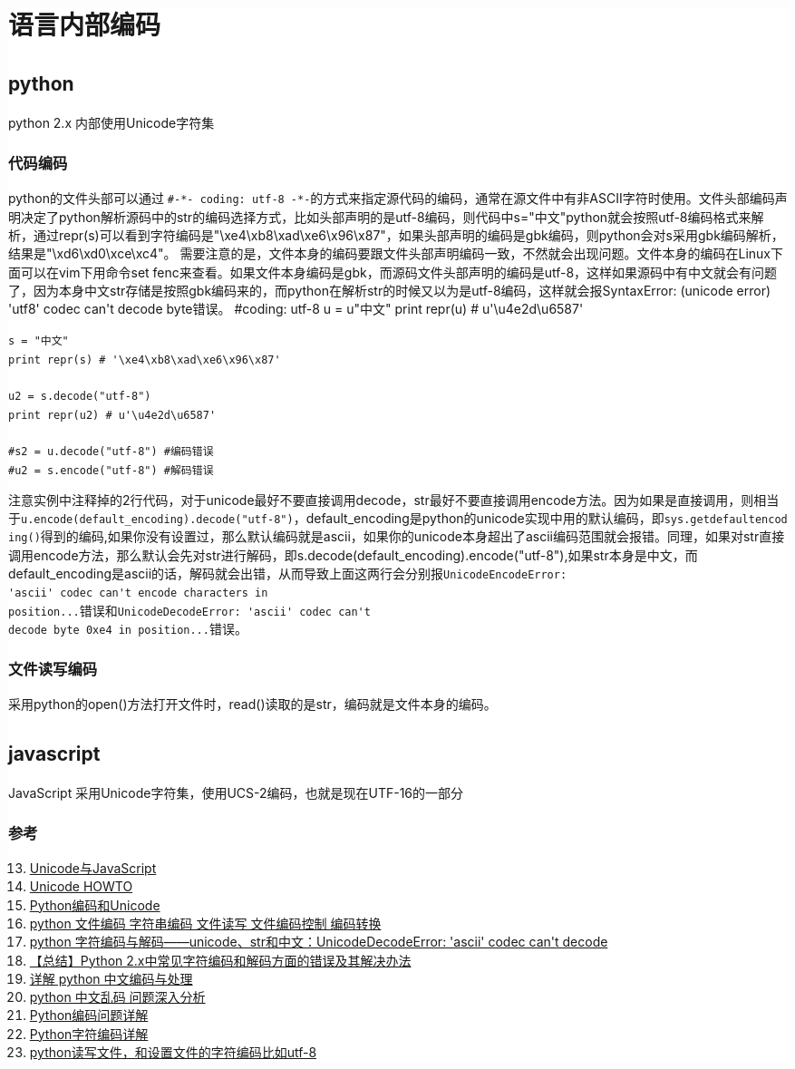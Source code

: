 
# 语言内部编码

## python
  python 2.x 内部使用Unicode字符集
### 代码编码
  python的文件头部可以通过 `#-*- coding: utf-8 -*-`的方式来指定源代码的编码，通常在源文件中有非ASCII字符时使用。文件头部编码声明决定了python解析源码中的str的编码选择方式，比如头部声明的是utf-8编码，则代码中s="中文"python就会按照utf-8编码格式来解析，通过repr(s)可以看到字符编码是"\xe4\xb8\xad\xe6\x96\x87"，如果头部声明的编码是gbk编码，则python会对s采用gbk编码解析，结果是"\xd6\xd0\xce\xc4"。
  需要注意的是，文件本身的编码要跟文件头部声明编码一致，不然就会出现问题。文件本身的编码在Linux下面可以在vim下用命令set fenc来查看。如果文件本身编码是gbk，而源码文件头部声明的编码是utf-8，这样如果源码中有中文就会有问题了，因为本身中文str存储是按照gbk编码来的，而python在解析str的时候又以为是utf-8编码，这样就会报SyntaxError: (unicode error) 'utf8' codec can't decode byte错误。
    #coding: utf-8
    u = u"中文"
    print repr(u) # u'\u4e2d\u6587'
     
    s = "中文"
    print repr(s) # '\xe4\xb8\xad\xe6\x96\x87'
     
    u2 = s.decode("utf-8")
    print repr(u2) # u'\u4e2d\u6587'
     
    #s2 = u.decode("utf-8") #编码错误
    #u2 = s.encode("utf-8") #解码错误
  注意实例中注释掉的2行代码，对于unicode最好不要直接调用decode，str最好不要直接调用encode方法。因为如果是直接调用，则相当于<code>u.encode(default_encoding).decode("utf-8")</code>，default_encoding是python的unicode实现中用的默认编码，即<code>sys.getdefaultencoding()</code>得到的编码,如果你没有设置过，那么默认编码就是ascii，如果你的unicode本身超出了ascii编码范围就会报错。同理，如果对str直接调用encode方法，那么默认会先对str进行解码，即s.decode(default_encoding).encode("utf-8"),如果str本身是中文，而default_encoding是ascii的话，解码就会出错，从而导致上面这两行会分别报<code>UnicodeEncodeError: 'ascii' codec can't encode characters in position...</code>错误和<code>UnicodeDecodeError: 'ascii' codec can't decode byte 0xe4 in position...</code>错误。

### 文件读写编码
采用python的open()方法打开文件时，read()读取的是str，编码就是文件本身的编码。

## javascript
JavaScript 采用Unicode字符集，使用UCS-2编码，也就是现在UTF-16的一部分

### 参考
13. [Unicode与JavaScript][14]
14. [Unicode HOWTO][15]
15. [Python编码和Unicode][25]
16. [python 文件编码 字符串编码 文件读写 文件编码控制 编码转换][26]
17. [python 字符编码与解码——unicode、str和中文：UnicodeDecodeError: 'ascii' codec can't decode][27]
18. [【总结】Python 2.x中常见字符编码和解码方面的错误及其解决办法][29]
19. [详解 python 中文编码与处理][28]
20. [python 中文乱码 问题深入分析][30]
21. [Python编码问题详解][22]
22. [Python字符编码详解][23]
23. [python读写文件，和设置文件的字符编码比如utf-8][24]


[0]: http://blog.csdn.net/shuilan0066/article/details/6883629 "输入法工作原理"
[1]: http://www.xp85.com/html/article-98-3220.html "输入法工作原理"
[2]: https://msdn.microsoft.com/zh-cn/library/ms171535v "键盘输入工作原理"
[3]: http://blog.csdn.net/zztfj/article/details/5106832 "键盘输入工作原理"
[4]: http://blog.csdn.net/xiajian2010/article/details/23596865 "关于输入法的工作原理及编程"
[5]: http://blog.163.com/zhao_a_s/blog/static/21635295200791810554941/ "输入法的基本原理"
[6]: http://m.blog.csdn.net/blog/xiajian2010/23596865 "关于输入法的工作原理及编程"
[7]: http://blog.csdn.net/fmddlmyy/article/details/399661 "谈谈Windows程序中的字符编码"
[8]: http://www.cnblogs.com/ztercel/articles/1934752.html "Windows基础-[文字编码]&lt;转: 编码术语&gt;"
[9]: http://www.cnblogs.com/imissherso/articles/640727.html "文件编码格式（转）"
[10]: http://blog.csdn.net/buxoman/article/details/299110 "汉字编码表示与显示"
[11]: http://blog.csdn.net/yeyuangen/article/details/6722193 "汉字编码与编程相关问题总结：ASCII、机内码、区位码、国标码、Unicode码是如何转换的"
[12]: http://www.regexlab.com/zh/encoding.htm "字符，字节和编码"
[13]: http://blog.csdn.net/xfxyy_sxfancy/article/details/39059465 "网络编程中的编码问题汇总"
[14]: http://www.ruanyifeng.com/blog/2014/12/unicode.html "Unicode与JavaScript"
[15]: https://docs.python.org/2/howto/unicode.html "Unicode HOWTO"
[16]: http://blog.csdn.net/lvxiangan/article/details/8151670 "各种编码UNICODE、UTF-8、ANSI、ASCII、GB2312、GBK详解"
[17]: http://blog.csdn.net/xiaojianpitt/article/details/6793158 " 浏览器如何解析HTML字符编码"
[18]: http://zh.wikipedia.org/zh/%E7%99%BE%E5%88%86%E5%8F%B7%E7%BC%96%E7%A0%81 "百分号编码"
[19]: http://www.csdn123.com/html/itweb/20130730/29422_29378_29408.htm "说说http协议中的编码和解码"
[20]: http://bobao.360.cn/learning/detail/292.html "深入理解浏览器解析机制和XSS向量编码"
[21]: http://every-best.iteye.com/blog/970861 "浏览器编码"
[22]: http://www.2cto.com/kf/201407/317866.html "Python编码问题详解"
[23]: http://www.cnblogs.com/huxi/archive/2010/12/05/1897271.html "Python字符编码详解"
[24]: http://outofmemory.cn/code-snippet/629/python-duxie-file-setting-file-charaeter-coding-biru-utf-8 "python读写文件，和设置文件的字符编码比如utf-8"
[25]: http://blog.jobbole.com/50345/ "Python编码和Unicode"
[26]: http://hi.baidu.com/41202197514/item/1d47553cfb184af4a984280c "python 文件编码 字符串编码 文件读写 文件编码控制 编码转换"
[27]: http://blog.csdn.net/trochiluses/article/details/16825269 "python 字符编码与解码——unicode、str和中文：UnicodeDecodeError: 'ascii' codec can't decode"
[28]: http://my.oschina.net/leejun2005/blog/74430 "详解 python 中文编码与处理"
[29]: http://www.crifan.com/summary_python_2_x_common_string_encode_decode_error_reason_and_solution/ "【总结】Python 2.x中常见字符编码和解码方面的错误及其解决办法"
[30]: http://blog.csdn.net/kiki113/article/details/4062063 "python 中文乱码 问题深入分析"